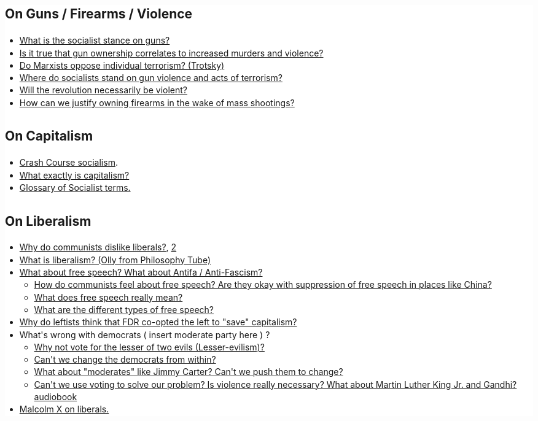 ## On Guns / Firearms / Violence

- [What is the socialist stance on guns?](https://www.reddit.com/r/communism101/comments/7xz4w7/does_anybody_know_what_karl_marxs_views_on_gun/)
- [Is it true that gun ownership correlates to increased murders and violence?](http://www.reddit.com/r/bestof/comments/83wax3/-/dvlkxil) 
- [Do Marxists oppose individual terrorism? (Trotsky)](https://www.marxists.org/archive/trotsky/1911/11/tia09.htm)
- [Where do socialists stand on gun violence and acts of terrorism?](https://www.reddit.com/r/communism101/comments/73tqcn/where_should_marxists_stand_on_gun_violence/)
- [Will the revolution necessarily be violent?](https://www.reddit.com/r/Socialism_101/comments/9vvq6k/will_the_revolution_be_necessarily_violent/e9fer95/)
- [How can we justify owning firearms in the wake of mass shootings?](https://www.reddit.com/r/communism101/comments/b2v3i6/how_can_we_justify_ownership_of_firearms/)

## On Capitalism

- [Crash Course socialism](https://github.com/dessalines/essays/blob/master/crash_course_socialism.md). 
- [What exactly is capitalism?](https://www.reddit.com/r/communism101/comments/a0mwut/what_exactly_is_capitalism/eaj3b4a/)
- [Glossary of Socialist terms.](https://github.com/dessalines/essays/blob/master/glossary_of_socialist_terms.md)

## On Liberalism

- [Why do communists dislike liberals?](https://www.reddit.com/r/communism101/comments/4uaxjf/whats_the_deal_with_communists_hating_liberals/), [2](https://www.reddit.com/r/me_irl/comments/cccf31/meirl/etnbaxx/)
- [What is liberalism? (Olly from Philosophy Tube)](https://www.youtube.com/watch?v=VlLgvSduugI)
- [What about free speech? What about Antifa / Anti-Fascism?](https://www.youtube.com/watch?v=bgwS_FMZ3nQ&t=2398s)
  - [How do communists feel about free speech? Are they okay with suppression of free speech in places like China?](https://www.reddit.com/r/communism101/comments/c9ee36/why_do_i_see_so_many_people_on_the_communism/et0a5tc/)
  - [What does free speech really mean?](https://www.reddit.com/r/communism101/comments/8onmz2/free_speech_under_communism/)
  - [What are the different types of free speech?](https://www.reddit.com/r/socialism/comments/4a44se/a_short_history_of_liberalism_and_free_speech/d0xbncx/)
- [Why do leftists think that FDR co-opted the left to "save" capitalism?](https://www.hoover.org/research/how-fdr-saved-capitalism)
- What's wrong with democrats ( insert moderate party here ) ? 
  - [Why not vote for the lesser of two evils (Lesser-evilism)?](https://socialistworker.org/2003-2/465/465_11_LesserEvil.php) 
  - [Can't we change the democrats from within?](https://socialistworker.org/2005-1/533/533_13_TwoParties.php) 
  - [What about "moderates" like Jimmy Carter? Can't we push them to change?](https://socialistworker.org/2006-1/572/572_09_Carter.php)
  - [Can't we use voting to solve our problem? Is violence really necessary? What about Martin Luther King Jr. and Gandhi?](https://theredphoenixapl.org/2011/08/11/pacifism-how-to-do-the-enemys-job-for-them/) [audiobook](https://www.youtube.com/watch?v=GxrO7p-6w_k&list=PL0-IkmzWbjoZ5IIhnzFBOImzySh827FyK)
- [Malcolm X on liberals.](https://twitter.com/redfishstream/status/1349144127615676418?s=20)
